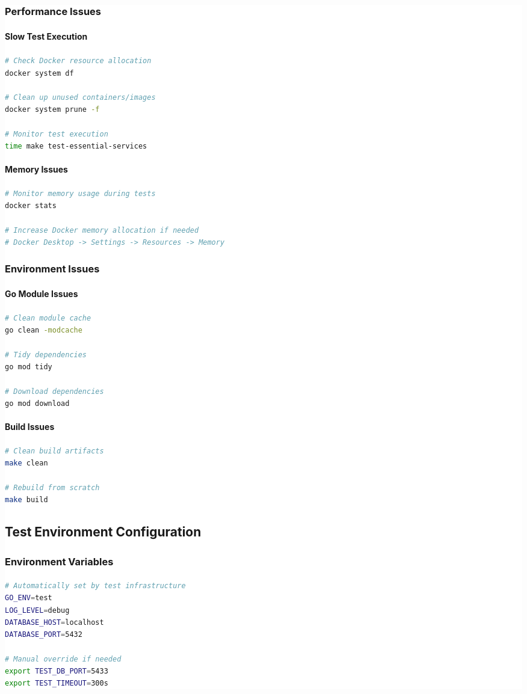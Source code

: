 ### Performance Issues

#### Slow Test Execution
```bash
# Check Docker resource allocation
docker system df

# Clean up unused containers/images
docker system prune -f

# Monitor test execution
time make test-essential-services
```

#### Memory Issues
```bash
# Monitor memory usage during tests
docker stats

# Increase Docker memory allocation if needed
# Docker Desktop -> Settings -> Resources -> Memory
```

### Environment Issues

#### Go Module Issues
```bash
# Clean module cache
go clean -modcache

# Tidy dependencies
go mod tidy

# Download dependencies
go mod download
```

#### Build Issues
```bash
# Clean build artifacts
make clean

# Rebuild from scratch
make build
```

## Test Environment Configuration

### Environment Variables
```bash
# Automatically set by test infrastructure
GO_ENV=test
LOG_LEVEL=debug
DATABASE_HOST=localhost
DATABASE_PORT=5432

# Manual override if needed
export TEST_DB_PORT=5433
export TEST_TIMEOUT=300s
```
